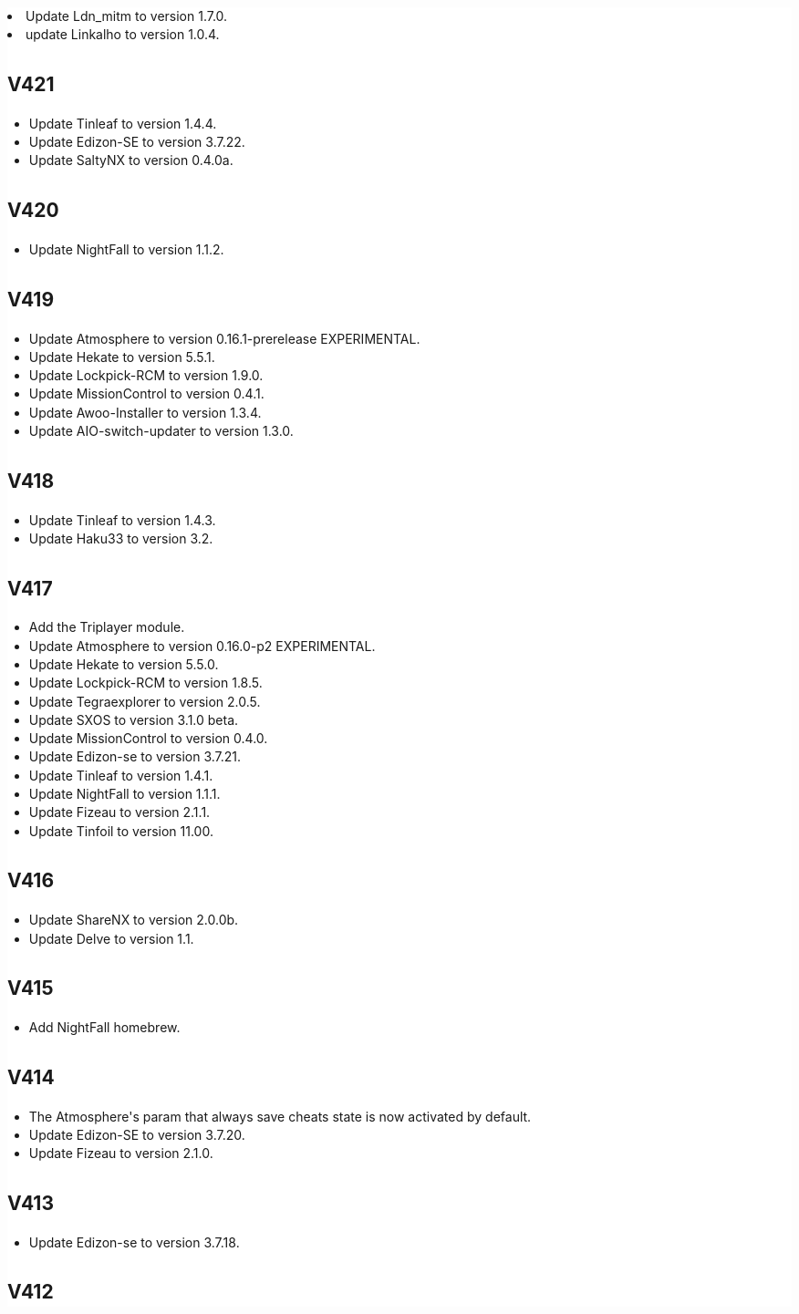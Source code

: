 <li>Update Ldn_mitm to version 1.7.0.</li>
<li>update Linkalho to version 1.0.4.</li>
</ul>
<h2>V421</h2>
<ul>
<li>Update Tinleaf to version 1.4.4.</li>
<li>Update Edizon-SE to version 3.7.22.</li>
<li>Update SaltyNX to version 0.4.0a.</li>
</ul>
<h2>V420</h2>
<ul>
<li>Update NightFall to version 1.1.2.</li>
</ul>
<h2>V419</h2>
<ul>
<li>Update Atmosphere to version 0.16.1-prerelease EXPERIMENTAL.</li>
<li>Update Hekate to version 5.5.1.</li>
<li>Update Lockpick-RCM to version 1.9.0.</li>
<li>Update MissionControl to version 0.4.1.</li>
<li>Update Awoo-Installer to version 1.3.4.</li>
<li>Update AIO-switch-updater to version 1.3.0.</li>
</ul>
<h2>V418</h2>
<ul>
<li>Update Tinleaf to version 1.4.3.</li>
<li>Update Haku33 to version 3.2.</li>
</ul>
<h2>V417</h2>
<ul>
<li>Add the Triplayer module.</li>
<li>Update Atmosphere to version 0.16.0-p2 EXPERIMENTAL.</li>
<li>Update Hekate to version 5.5.0.</li>
<li>Update Lockpick-RCM to version 1.8.5.</li>
<li>Update Tegraexplorer to version 2.0.5.</li>
<li>Update SXOS to version 3.1.0 beta.</li>
<li>Update MissionControl to version 0.4.0.</li>
<li>Update Edizon-se to version 3.7.21.</li>
<li>Update Tinleaf to version 1.4.1.</li>
<li>Update NightFall to version 1.1.1.</li>
<li>Update Fizeau to version 2.1.1.</li>
<li>Update Tinfoil to version 11.00.</li>
</ul>
<h2>V416</h2>
<ul>
<li>Update ShareNX to version 2.0.0b.</li>
<li>Update Delve to version 1.1.</li>
</ul>
<h2>V415</h2>
<ul>
<li>Add NightFall homebrew.</li>
</ul>
<h2>V414</h2>
<ul>
<li>The Atmosphere's param that always save cheats state is now activated by default.</li>
<li>Update Edizon-SE to version 3.7.20.</li>
<li>Update Fizeau to version 2.1.0.</li>
</ul>
<h2>V413</h2>
<ul>
<li>Update Edizon-se to version 3.7.18.</li>
</ul>
<h2>V412</h2>
<ul>